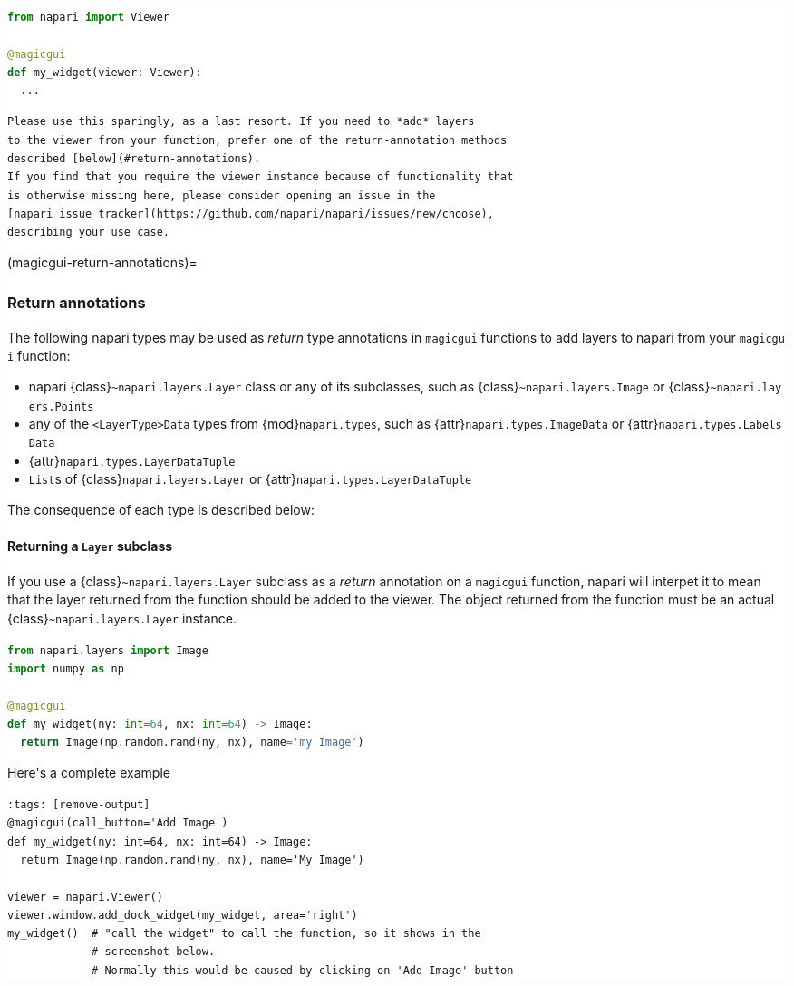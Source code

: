```python
from napari import Viewer

@magicgui
def my_widget(viewer: Viewer):
  ...
```

```{caution}
Please use this sparingly, as a last resort. If you need to *add* layers
to the viewer from your function, prefer one of the return-annotation methods
described [below](#return-annotations).
If you find that you require the viewer instance because of functionality that
is otherwise missing here, please consider opening an issue in the
[napari issue tracker](https://github.com/napari/napari/issues/new/choose),
describing your use case.
```
(magicgui-return-annotations)=

### Return annotations

The following napari types may be used as *return* type annotations in `magicgui`
functions to add layers to napari from your `magicgui` function:

- napari {class}`~napari.layers.Layer` class or any of its subclasses, such as
  {class}`~napari.layers.Image` or {class}`~napari.layers.Points`
- any of the `<LayerType>Data` types from {mod}`napari.types`, such as
  {attr}`napari.types.ImageData` or  {attr}`napari.types.LabelsData`
- {attr}`napari.types.LayerDataTuple`
- `List`s of {class}`napari.layers.Layer` or {attr}`napari.types.LayerDataTuple`

The consequence of each type is described below:

#### Returning a `Layer` subclass

If you use a {class}`~napari.layers.Layer` subclass as a *return* annotation on a
`magicgui` function, napari will interpet it to mean that the layer returned
from the function should be added to the viewer.  The object returned from the
function must be an actual {class}`~napari.layers.Layer` instance.

```python
from napari.layers import Image
import numpy as np

@magicgui
def my_widget(ny: int=64, nx: int=64) -> Image:
  return Image(np.random.rand(ny, nx), name='my Image')
```

Here's a complete example

```{code-cell} python
:tags: [remove-output]
@magicgui(call_button='Add Image')
def my_widget(ny: int=64, nx: int=64) -> Image:
  return Image(np.random.rand(ny, nx), name='My Image')

viewer = napari.Viewer()
viewer.window.add_dock_widget(my_widget, area='right')
my_widget()  # "call the widget" to call the function, so it shows in the
             # screenshot below.
             # Normally this would be caused by clicking on 'Add Image' button
```
